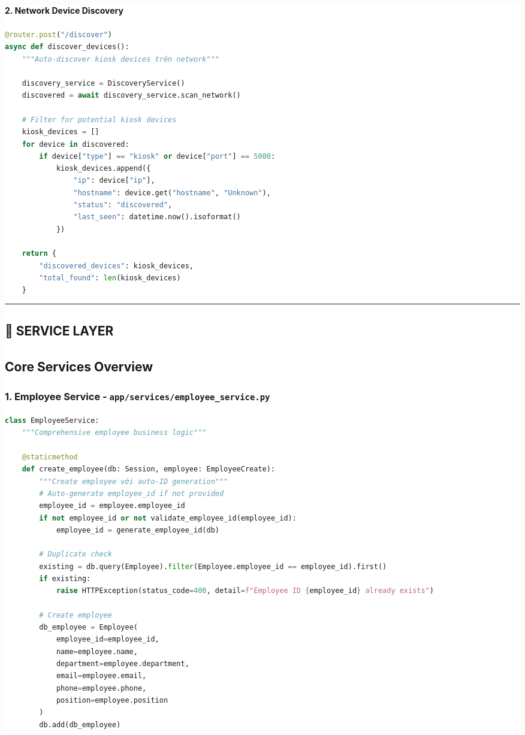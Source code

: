 #### **2. Network Device Discovery**
```python
@router.post("/discover")
async def discover_devices():
    """Auto-discover kiosk devices trên network"""
    
    discovery_service = DiscoveryService()
    discovered = await discovery_service.scan_network()
    
    # Filter for potential kiosk devices
    kiosk_devices = []
    for device in discovered:
        if device["type"] == "kiosk" or device["port"] == 5000:
            kiosk_devices.append({
                "ip": device["ip"],
                "hostname": device.get("hostname", "Unknown"),
                "status": "discovered",
                "last_seen": datetime.now().isoformat()
            })
    
    return {
        "discovered_devices": kiosk_devices,
        "total_found": len(kiosk_devices)
    }
```

---

## 🔧 **SERVICE LAYER**

## **Core Services Overview**

### **1. Employee Service** - `app/services/employee_service.py`

```python
class EmployeeService:
    """Comprehensive employee business logic"""
    
    @staticmethod
    def create_employee(db: Session, employee: EmployeeCreate):
        """Create employee với auto-ID generation"""
        # Auto-generate employee_id if not provided
        employee_id = employee.employee_id
        if not employee_id or not validate_employee_id(employee_id):
            employee_id = generate_employee_id(db)
        
        # Duplicate check
        existing = db.query(Employee).filter(Employee.employee_id == employee_id).first()
        if existing:
            raise HTTPException(status_code=400, detail=f"Employee ID {employee_id} already exists")
        
        # Create employee
        db_employee = Employee(
            employee_id=employee_id,
            name=employee.name,
            department=employee.department,
            email=employee.email,
            phone=employee.phone,
            position=employee.position
        )
        db.add(db_employee)
```
